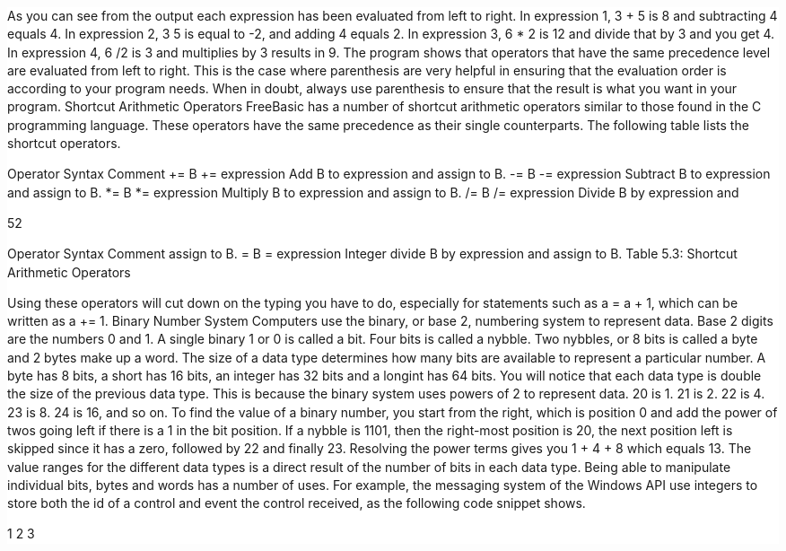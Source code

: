 As you can see from the output each expression has been evaluated from left to 
right. In expression 1, 3 + 5 is 8 and subtracting 4 equals 4. In expression 2, 3   5 is 
equal to -2, and adding 4 equals 2. In expression 3, 6 * 2 is 12 and divide that by 3 and 
you get 4. In expression 4, 6 /2 is 3 and multiplies by 3 results in 9. The program shows 
that operators that have the same precedence level are evaluated from left to right.
This is the case where parenthesis are very helpful in ensuring that the evaluation 
order is according to your program needs. When in doubt, always use parenthesis to 
ensure that the result is what you want in your program.
Shortcut Arithmetic Operators
FreeBasic has a number of shortcut arithmetic operators similar to those found in 
the C programming language. These operators have the same precedence as their single 
counterparts. The following table lists the shortcut operators.

Operator Syntax Comment
+= B += expression Add B to expression and 
assign to B.
-= B -= expression Subtract B to expression 
and assign to B.
*= B *= expression Multiply B to expression and 
assign to B.
/= B /= expression Divide B by expression and 

52


Operator Syntax Comment
assign to B.
\= B \= expression Integer divide B by 
expression and assign to B.
Table 5.3: Shortcut Arithmetic Operators

Using these operators will cut down on the typing you have to do, especially for 
statements such as a = a + 1, which can be written as a += 1.
Binary Number System
Computers use the binary, or base 2, numbering system to represent data. Base 2 
digits are the numbers 0 and 1. A single binary 1 or 0 is called a bit. Four bits is called a 
nybble. Two  nybbles, or 8 bits is called a byte and 2 bytes make up a word. The size of a 
data type determines how many bits are available to represent a particular number.  A 
byte has 8 bits, a short has 16 bits, an integer has 32 bits and a longint has 64 bits. 
You will notice that each data type is double the size of the previous data type. 
This is because the binary system uses powers of 2 to represent data. 20 is 1. 21 is 2. 22 is 
4. 23 is 8. 24 is 16, and so on. To find the value of a binary number, you start from the 
right, which is position 0 and add the power of twos going left if there is a 1 in the bit 
position. If a nybble is 1101, then the right-most position is 20, the next position left is 
skipped since it has a zero, followed by 22 and finally 23. Resolving the power terms gives 
you 1 + 4 + 8 which equals 13. The value ranges for the different data types is a direct 
result of the number of bits in each data type.
Being able to manipulate individual bits, bytes and words has a number of uses. 
For example, the messaging system of the Windows API use integers to store both the id 
of a control and event the control received, as the following code snippet shows.

1
2
3
